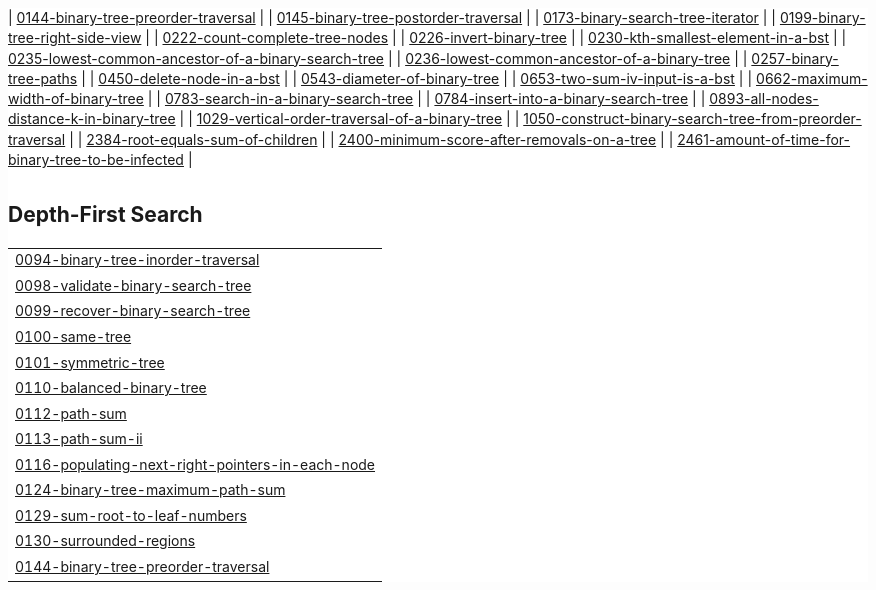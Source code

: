 | [0144-binary-tree-preorder-traversal](https://github.com/Adi-1805/LeetCode-Solved/tree/master/0144-binary-tree-preorder-traversal) |
| [0145-binary-tree-postorder-traversal](https://github.com/Adi-1805/LeetCode-Solved/tree/master/0145-binary-tree-postorder-traversal) |
| [0173-binary-search-tree-iterator](https://github.com/Adi-1805/LeetCode-Solved/tree/master/0173-binary-search-tree-iterator) |
| [0199-binary-tree-right-side-view](https://github.com/Adi-1805/LeetCode-Solved/tree/master/0199-binary-tree-right-side-view) |
| [0222-count-complete-tree-nodes](https://github.com/Adi-1805/LeetCode-Solved/tree/master/0222-count-complete-tree-nodes) |
| [0226-invert-binary-tree](https://github.com/Adi-1805/LeetCode-Solved/tree/master/0226-invert-binary-tree) |
| [0230-kth-smallest-element-in-a-bst](https://github.com/Adi-1805/LeetCode-Solved/tree/master/0230-kth-smallest-element-in-a-bst) |
| [0235-lowest-common-ancestor-of-a-binary-search-tree](https://github.com/Adi-1805/LeetCode-Solved/tree/master/0235-lowest-common-ancestor-of-a-binary-search-tree) |
| [0236-lowest-common-ancestor-of-a-binary-tree](https://github.com/Adi-1805/LeetCode-Solved/tree/master/0236-lowest-common-ancestor-of-a-binary-tree) |
| [0257-binary-tree-paths](https://github.com/Adi-1805/LeetCode-Solved/tree/master/0257-binary-tree-paths) |
| [0450-delete-node-in-a-bst](https://github.com/Adi-1805/LeetCode-Solved/tree/master/0450-delete-node-in-a-bst) |
| [0543-diameter-of-binary-tree](https://github.com/Adi-1805/LeetCode-Solved/tree/master/0543-diameter-of-binary-tree) |
| [0653-two-sum-iv-input-is-a-bst](https://github.com/Adi-1805/LeetCode-Solved/tree/master/0653-two-sum-iv-input-is-a-bst) |
| [0662-maximum-width-of-binary-tree](https://github.com/Adi-1805/LeetCode-Solved/tree/master/0662-maximum-width-of-binary-tree) |
| [0783-search-in-a-binary-search-tree](https://github.com/Adi-1805/LeetCode-Solved/tree/master/0783-search-in-a-binary-search-tree) |
| [0784-insert-into-a-binary-search-tree](https://github.com/Adi-1805/LeetCode-Solved/tree/master/0784-insert-into-a-binary-search-tree) |
| [0893-all-nodes-distance-k-in-binary-tree](https://github.com/Adi-1805/LeetCode-Solved/tree/master/0893-all-nodes-distance-k-in-binary-tree) |
| [1029-vertical-order-traversal-of-a-binary-tree](https://github.com/Adi-1805/LeetCode-Solved/tree/master/1029-vertical-order-traversal-of-a-binary-tree) |
| [1050-construct-binary-search-tree-from-preorder-traversal](https://github.com/Adi-1805/LeetCode-Solved/tree/master/1050-construct-binary-search-tree-from-preorder-traversal) |
| [2384-root-equals-sum-of-children](https://github.com/Adi-1805/LeetCode-Solved/tree/master/2384-root-equals-sum-of-children) |
| [2400-minimum-score-after-removals-on-a-tree](https://github.com/Adi-1805/LeetCode-Solved/tree/master/2400-minimum-score-after-removals-on-a-tree) |
| [2461-amount-of-time-for-binary-tree-to-be-infected](https://github.com/Adi-1805/LeetCode-Solved/tree/master/2461-amount-of-time-for-binary-tree-to-be-infected) |
## Depth-First Search
|  |
| ------- |
| [0094-binary-tree-inorder-traversal](https://github.com/Adi-1805/LeetCode-Solved/tree/master/0094-binary-tree-inorder-traversal) |
| [0098-validate-binary-search-tree](https://github.com/Adi-1805/LeetCode-Solved/tree/master/0098-validate-binary-search-tree) |
| [0099-recover-binary-search-tree](https://github.com/Adi-1805/LeetCode-Solved/tree/master/0099-recover-binary-search-tree) |
| [0100-same-tree](https://github.com/Adi-1805/LeetCode-Solved/tree/master/0100-same-tree) |
| [0101-symmetric-tree](https://github.com/Adi-1805/LeetCode-Solved/tree/master/0101-symmetric-tree) |
| [0110-balanced-binary-tree](https://github.com/Adi-1805/LeetCode-Solved/tree/master/0110-balanced-binary-tree) |
| [0112-path-sum](https://github.com/Adi-1805/LeetCode-Solved/tree/master/0112-path-sum) |
| [0113-path-sum-ii](https://github.com/Adi-1805/LeetCode-Solved/tree/master/0113-path-sum-ii) |
| [0116-populating-next-right-pointers-in-each-node](https://github.com/Adi-1805/LeetCode-Solved/tree/master/0116-populating-next-right-pointers-in-each-node) |
| [0124-binary-tree-maximum-path-sum](https://github.com/Adi-1805/LeetCode-Solved/tree/master/0124-binary-tree-maximum-path-sum) |
| [0129-sum-root-to-leaf-numbers](https://github.com/Adi-1805/LeetCode-Solved/tree/master/0129-sum-root-to-leaf-numbers) |
| [0130-surrounded-regions](https://github.com/Adi-1805/LeetCode-Solved/tree/master/0130-surrounded-regions) |
| [0144-binary-tree-preorder-traversal](https://github.com/Adi-1805/LeetCode-Solved/tree/master/0144-binary-tree-preorder-traversal) |